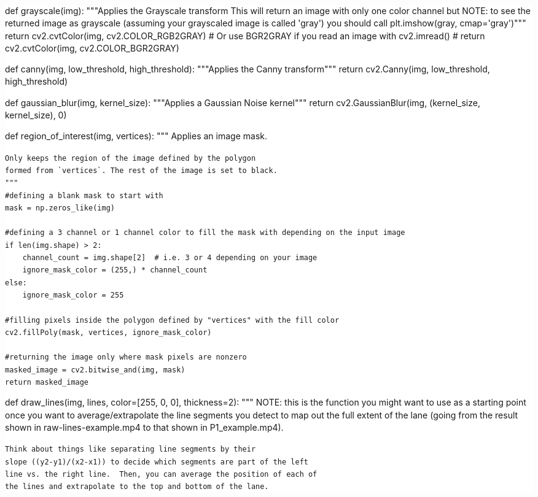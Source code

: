 def grayscale(img):
    """Applies the Grayscale transform
    This will return an image with only one color channel
    but NOTE: to see the returned image as grayscale
    (assuming your grayscaled image is called 'gray')
    you should call plt.imshow(gray, cmap='gray')"""
    return cv2.cvtColor(img, cv2.COLOR_RGB2GRAY)
    # Or use BGR2GRAY if you read an image with cv2.imread()
    # return cv2.cvtColor(img, cv2.COLOR_BGR2GRAY)
    
def canny(img, low_threshold, high_threshold):
    """Applies the Canny transform"""
    return cv2.Canny(img, low_threshold, high_threshold)

def gaussian_blur(img, kernel_size):
    """Applies a Gaussian Noise kernel"""
    return cv2.GaussianBlur(img, (kernel_size, kernel_size), 0)

def region_of_interest(img, vertices):
    """
    Applies an image mask.
    
    Only keeps the region of the image defined by the polygon
    formed from `vertices`. The rest of the image is set to black.
    """
    #defining a blank mask to start with
    mask = np.zeros_like(img)   
    
    #defining a 3 channel or 1 channel color to fill the mask with depending on the input image
    if len(img.shape) > 2:
        channel_count = img.shape[2]  # i.e. 3 or 4 depending on your image
        ignore_mask_color = (255,) * channel_count
    else:
        ignore_mask_color = 255
        
    #filling pixels inside the polygon defined by "vertices" with the fill color    
    cv2.fillPoly(mask, vertices, ignore_mask_color)
    
    #returning the image only where mask pixels are nonzero
    masked_image = cv2.bitwise_and(img, mask)
    return masked_image


def draw_lines(img, lines, color=[255, 0, 0], thickness=2):
    """
    NOTE: this is the function you might want to use as a starting point once you want to 
    average/extrapolate the line segments you detect to map out the full
    extent of the lane (going from the result shown in raw-lines-example.mp4
    to that shown in P1_example.mp4).  
    
    Think about things like separating line segments by their 
    slope ((y2-y1)/(x2-x1)) to decide which segments are part of the left
    line vs. the right line.  Then, you can average the position of each of 
    the lines and extrapolate to the top and bottom of the lane.
    